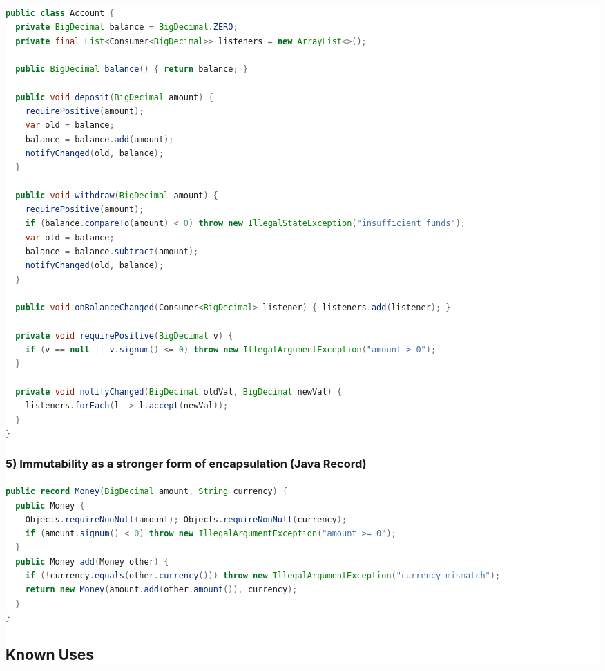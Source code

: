 ```java
public class Account {
  private BigDecimal balance = BigDecimal.ZERO;
  private final List<Consumer<BigDecimal>> listeners = new ArrayList<>();

  public BigDecimal balance() { return balance; }

  public void deposit(BigDecimal amount) {
    requirePositive(amount);
    var old = balance;
    balance = balance.add(amount);
    notifyChanged(old, balance);
  }

  public void withdraw(BigDecimal amount) {
    requirePositive(amount);
    if (balance.compareTo(amount) < 0) throw new IllegalStateException("insufficient funds");
    var old = balance;
    balance = balance.subtract(amount);
    notifyChanged(old, balance);
  }

  public void onBalanceChanged(Consumer<BigDecimal> listener) { listeners.add(listener); }

  private void requirePositive(BigDecimal v) {
    if (v == null || v.signum() <= 0) throw new IllegalArgumentException("amount > 0");
  }

  private void notifyChanged(BigDecimal oldVal, BigDecimal newVal) {
    listeners.forEach(l -> l.accept(newVal));
  }
}
```

### 5) Immutability as a stronger form of encapsulation (Java Record)

```java
public record Money(BigDecimal amount, String currency) {
  public Money {
    Objects.requireNonNull(amount); Objects.requireNonNull(currency);
    if (amount.signum() < 0) throw new IllegalArgumentException("amount >= 0");
  }
  public Money add(Money other) {
    if (!currency.equals(other.currency())) throw new IllegalArgumentException("currency mismatch");
    return new Money(amount.add(other.amount()), currency);
  }
}
```

## Known Uses
